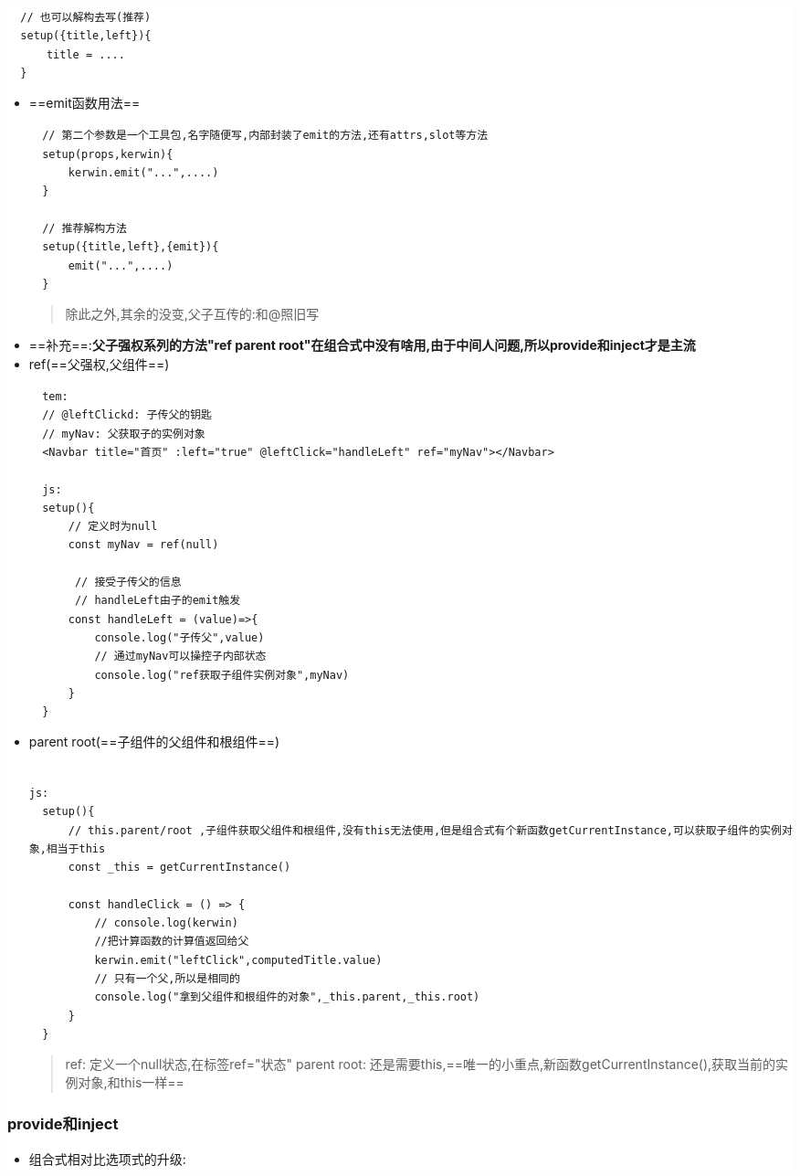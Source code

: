   ```
    // 也可以解构去写(推荐)
    setup({title,left}){
        title = ....
    }
  ```
- ==emit函数用法==
  ```
    // 第二个参数是一个工具包,名字随便写,内部封装了emit的方法,还有attrs,slot等方法
    setup(props,kerwin){
        kerwin.emit("...",....)
    }

    // 推荐解构方法
    setup({title,left},{emit}){
        emit("...",....)
    }

  ```
  > 除此之外,其余的没变,父子互传的:和@照旧写
- ==补充==:**父子强权系列的方法"ref parent root"在组合式中没有啥用,由于中间人问题,所以provide和inject才是主流**
- ref(==父强权,父组件==)
  ```
    tem:
    // @leftClickd: 子传父的钥匙
    // myNav: 父获取子的实例对象
    <Navbar title="首页" :left="true" @leftClick="handleLeft" ref="myNav"></Navbar>

    js:
    setup(){
        // 定义时为null
        const myNav = ref(null)

         // 接受子传父的信息
         // handleLeft由子的emit触发
        const handleLeft = (value)=>{
            console.log("子传父",value)
            // 通过myNav可以操控子内部状态
            console.log("ref获取子组件实例对象",myNav)
        }
    }
  ```
- parent root(==子组件的父组件和根组件==)
  ```

  js:
    setup(){
        // this.parent/root ,子组件获取父组件和根组件,没有this无法使用,但是组合式有个新函数getCurrentInstance,可以获取子组件的实例对象,相当于this
        const _this = getCurrentInstance()

        const handleClick = () => {
            // console.log(kerwin)
            //把计算函数的计算值返回给父
            kerwin.emit("leftClick",computedTitle.value)
            // 只有一个父,所以是相同的
            console.log("拿到父组件和根组件的对象",_this.parent,_this.root)
        }
    }
  ```
  > ref: 定义一个null状态,在标签ref="状态"
  > parent root: 还是需要this,==唯一的小重点,新函数getCurrentInstance(),获取当前的实例对象,和this一样==
### provide和inject
- 组合式相对比选项式的升级: